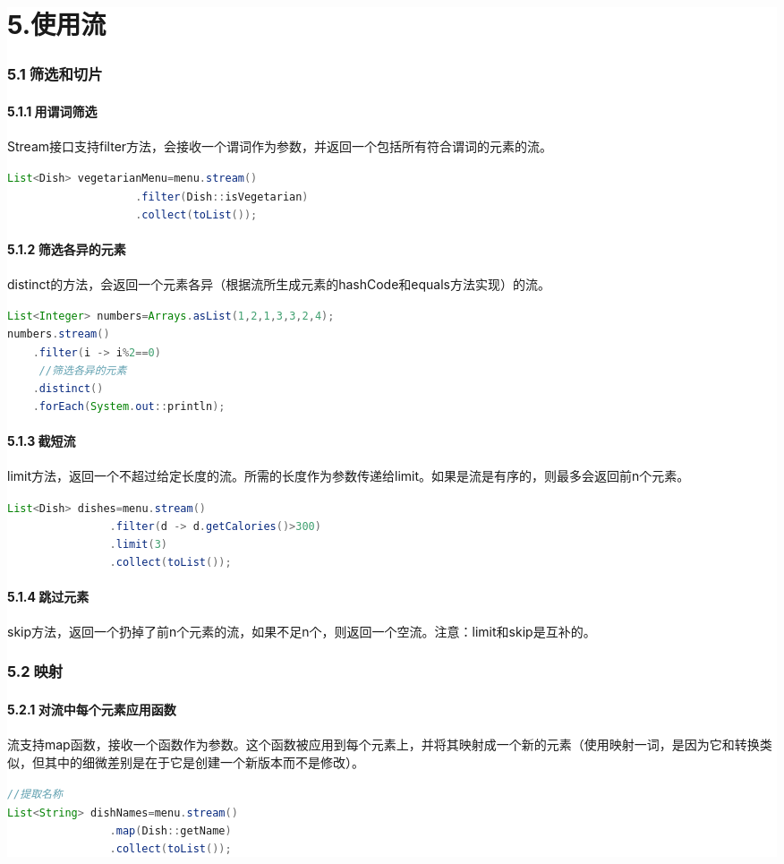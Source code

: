 # 5.使用流

### 5.1 筛选和切片

#### 5.1.1 用谓词筛选

Stream接口支持filter方法，会接收一个谓词作为参数，并返回一个包括所有符合谓词的元素的流。

```java
List<Dish> vegetarianMenu=menu.stream()
    				.filter(Dish::isVegetarian)
    				.collect(toList());
```

#### 5.1.2 筛选各异的元素

distinct的方法，会返回一个元素各异（根据流所生成元素的hashCode和equals方法实现）的流。

```java
List<Integer> numbers=Arrays.asList(1,2,1,3,3,2,4);
numbers.stream()
	.filter(i -> i%2==0)
     //筛选各异的元素
	.distinct()	
	.forEach(System.out::println);
```

#### 5.1.3 截短流

limit方法，返回一个不超过给定长度的流。所需的长度作为参数传递给limit。如果是流是有序的，则最多会返回前n个元素。

```java
List<Dish> dishes=menu.stream()
                .filter(d -> d.getCalories()>300)
                .limit(3)
                .collect(toList());
```

#### 5.1.4 跳过元素

skip方法，返回一个扔掉了前n个元素的流，如果不足n个，则返回一个空流。注意：limit和skip是互补的。

### 5.2 映射

#### 5.2.1 对流中每个元素应用函数

流支持map函数，接收一个函数作为参数。这个函数被应用到每个元素上，并将其映射成一个新的元素（使用映射一词，是因为它和转换类似，但其中的细微差别是在于它是创建一个新版本而不是修改）。

```java
//提取名称
List<String> dishNames=menu.stream()
                .map(Dish::getName)
                .collect(toList());
```
